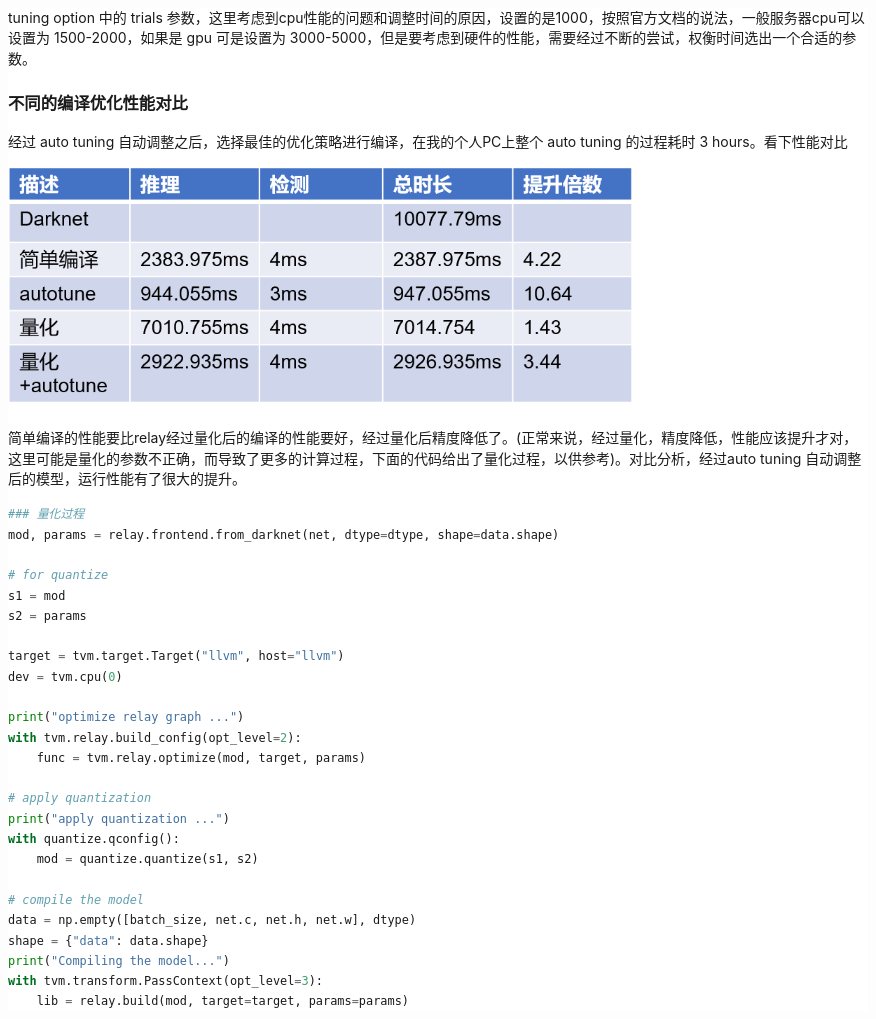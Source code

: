 tuning option 中的 trials 参数，这里考虑到cpu性能的问题和调整时间的原因，设置的是1000，按照官方文档的说法，一般服务器cpu可以设置为 1500-2000，如果是 gpu 可是设置为 3000-5000，但是要考虑到硬件的性能，需要经过不断的尝试，权衡时间选出一个合适的参数。

### 不同的编译优化性能对比

经过 auto tuning 自动调整之后，选择最佳的优化策略进行编译，在我的个人PC上整个 auto tuning 的过程耗时 3 hours。看下性能对比

<img src="https://github.com/small-cat/small-cat.github.io/raw/master/_pics/servey_about_compilers/performance_comparison.png" alt="performance comparison" style="zoom:70%;" />

简单编译的性能要比relay经过量化后的编译的性能要好，经过量化后精度降低了。(正常来说，经过量化，精度降低，性能应该提升才对，这里可能是量化的参数不正确，而导致了更多的计算过程，下面的代码给出了量化过程，以供参考)。对比分析，经过auto tuning 自动调整后的模型，运行性能有了很大的提升。

```python
### 量化过程
mod, params = relay.frontend.from_darknet(net, dtype=dtype, shape=data.shape)

# for quantize
s1 = mod
s2 = params

target = tvm.target.Target("llvm", host="llvm")
dev = tvm.cpu(0)

print("optimize relay graph ...")
with tvm.relay.build_config(opt_level=2):
    func = tvm.relay.optimize(mod, target, params)

# apply quantization
print("apply quantization ...")
with quantize.qconfig():
    mod = quantize.quantize(s1, s2)

# compile the model 
data = np.empty([batch_size, net.c, net.h, net.w], dtype)
shape = {"data": data.shape}
print("Compiling the model...")
with tvm.transform.PassContext(opt_level=3):
    lib = relay.build(mod, target=target, params=params)
```

